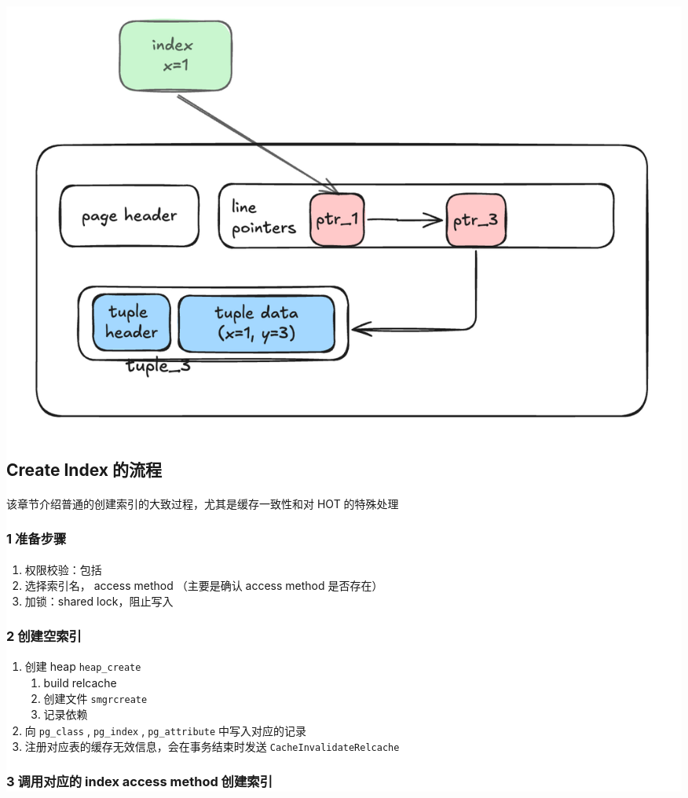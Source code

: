 ![image-20240912151740670](./index_insert_5.png)

## Create Index 的流程

该章节介绍普通的创建索引的大致过程，尤其是缓存一致性和对 HOT 的特殊处理

### 1 准备步骤

1. 权限校验：包括
2. 选择索引名， access method （主要是确认 access method 是否存在）
3. 加锁：shared lock，阻止写入

### 2 创建空索引

1. 创建 heap `heap_create`
   1. build relcache
   2. 创建文件 `smgrcreate`
   3. 记录依赖
2. 向 `pg_class` , `pg_index` , `pg_attribute`  中写入对应的记录
3. 注册对应表的缓存无效信息，会在事务结束时发送 `CacheInvalidateRelcache`



### 3 调用对应的 index access method 创建索引
